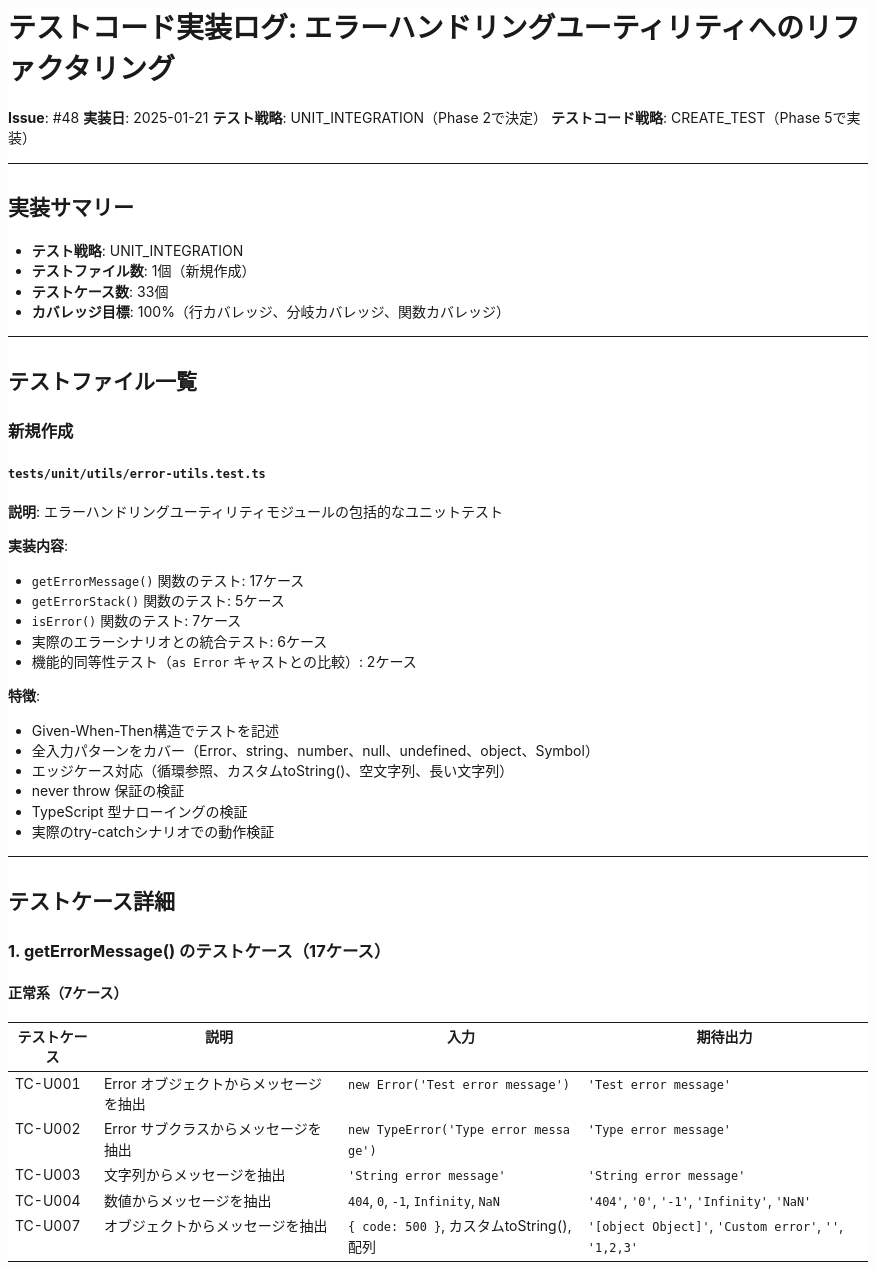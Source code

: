 # テストコード実装ログ: エラーハンドリングユーティリティへのリファクタリング

**Issue**: #48
**実装日**: 2025-01-21
**テスト戦略**: UNIT_INTEGRATION（Phase 2で決定）
**テストコード戦略**: CREATE_TEST（Phase 5で実装）

---

## 実装サマリー

- **テスト戦略**: UNIT_INTEGRATION
- **テストファイル数**: 1個（新規作成）
- **テストケース数**: 33個
- **カバレッジ目標**: 100%（行カバレッジ、分岐カバレッジ、関数カバレッジ）

---

## テストファイル一覧

### 新規作成

#### `tests/unit/utils/error-utils.test.ts`
**説明**: エラーハンドリングユーティリティモジュールの包括的なユニットテスト

**実装内容**:
- `getErrorMessage()` 関数のテスト: 17ケース
- `getErrorStack()` 関数のテスト: 5ケース
- `isError()` 関数のテスト: 7ケース
- 実際のエラーシナリオとの統合テスト: 6ケース
- 機能的同等性テスト（`as Error` キャストとの比較）: 2ケース

**特徴**:
- Given-When-Then構造でテストを記述
- 全入力パターンをカバー（Error、string、number、null、undefined、object、Symbol）
- エッジケース対応（循環参照、カスタムtoString()、空文字列、長い文字列）
- never throw 保証の検証
- TypeScript 型ナローイングの検証
- 実際のtry-catchシナリオでの動作検証

---

## テストケース詳細

### 1. getErrorMessage() のテストケース（17ケース）

#### 正常系（7ケース）
| テストケース | 説明 | 入力 | 期待出力 |
|------------|------|------|---------|
| TC-U001 | Error オブジェクトからメッセージを抽出 | `new Error('Test error message')` | `'Test error message'` |
| TC-U002 | Error サブクラスからメッセージを抽出 | `new TypeError('Type error message')` | `'Type error message'` |
| TC-U003 | 文字列からメッセージを抽出 | `'String error message'` | `'String error message'` |
| TC-U004 | 数値からメッセージを抽出 | `404`, `0`, `-1`, `Infinity`, `NaN` | `'404'`, `'0'`, `'-1'`, `'Infinity'`, `'NaN'` |
| TC-U007 | オブジェクトからメッセージを抽出 | `{ code: 500 }`, カスタムtoString(), 配列 | `'[object Object]'`, `'Custom error'`, `''`, `'1,2,3'` |
